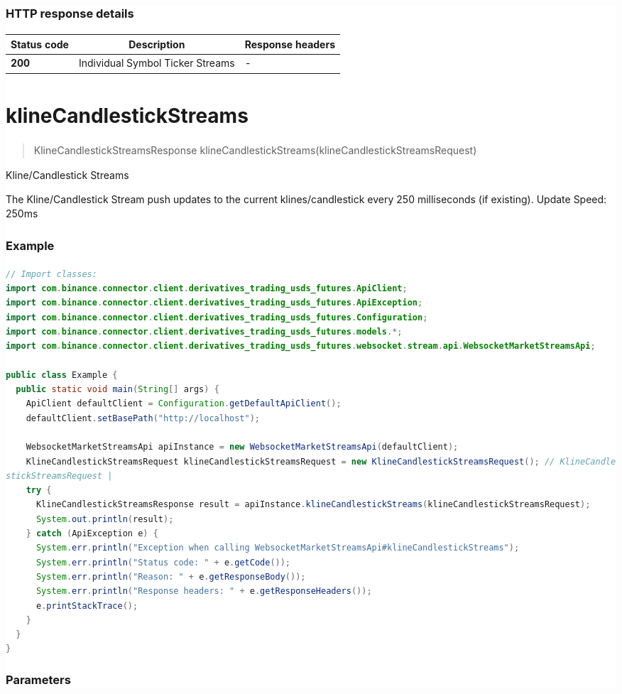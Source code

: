 ### HTTP response details
| Status code | Description | Response headers |
|-------------|-------------|------------------|
| **200** | Individual Symbol Ticker Streams |  -  |

<a id="klineCandlestickStreams"></a>
# **klineCandlestickStreams**
> KlineCandlestickStreamsResponse klineCandlestickStreams(klineCandlestickStreamsRequest)

Kline/Candlestick Streams

The Kline/Candlestick Stream push updates to the current klines/candlestick every 250 milliseconds (if existing).  Update Speed: 250ms

### Example
```java
// Import classes:
import com.binance.connector.client.derivatives_trading_usds_futures.ApiClient;
import com.binance.connector.client.derivatives_trading_usds_futures.ApiException;
import com.binance.connector.client.derivatives_trading_usds_futures.Configuration;
import com.binance.connector.client.derivatives_trading_usds_futures.models.*;
import com.binance.connector.client.derivatives_trading_usds_futures.websocket.stream.api.WebsocketMarketStreamsApi;

public class Example {
  public static void main(String[] args) {
    ApiClient defaultClient = Configuration.getDefaultApiClient();
    defaultClient.setBasePath("http://localhost");

    WebsocketMarketStreamsApi apiInstance = new WebsocketMarketStreamsApi(defaultClient);
    KlineCandlestickStreamsRequest klineCandlestickStreamsRequest = new KlineCandlestickStreamsRequest(); // KlineCandlestickStreamsRequest | 
    try {
      KlineCandlestickStreamsResponse result = apiInstance.klineCandlestickStreams(klineCandlestickStreamsRequest);
      System.out.println(result);
    } catch (ApiException e) {
      System.err.println("Exception when calling WebsocketMarketStreamsApi#klineCandlestickStreams");
      System.err.println("Status code: " + e.getCode());
      System.err.println("Reason: " + e.getResponseBody());
      System.err.println("Response headers: " + e.getResponseHeaders());
      e.printStackTrace();
    }
  }
}
```

### Parameters
